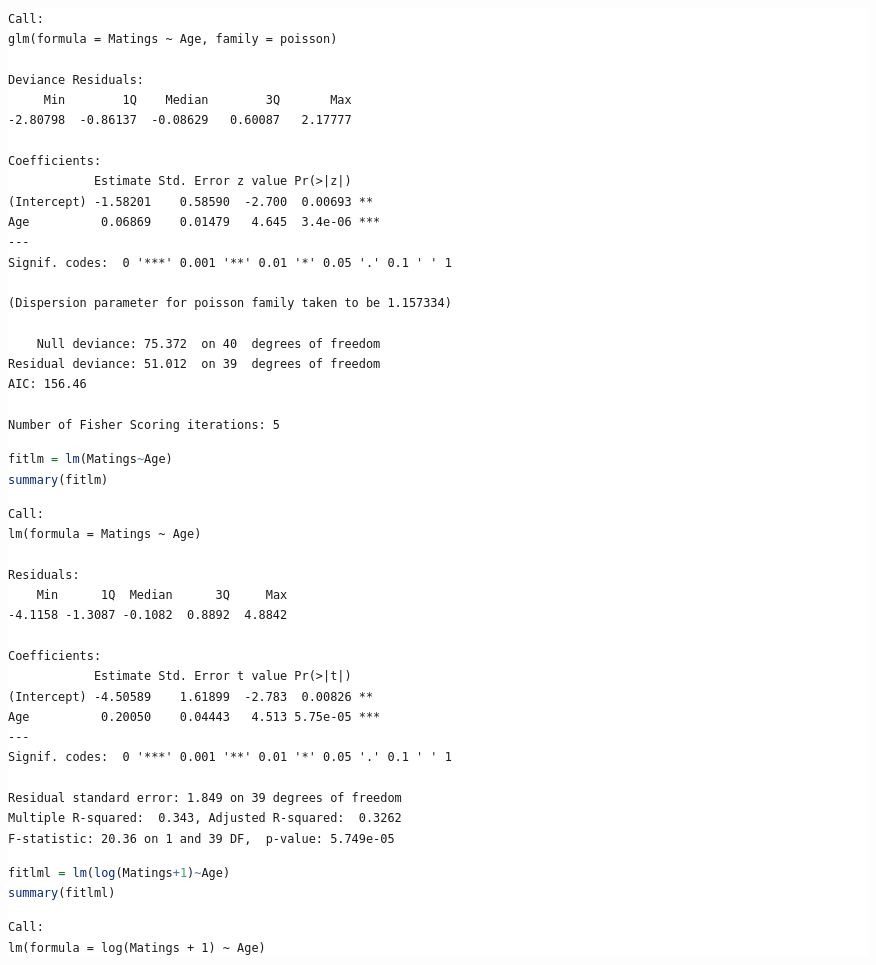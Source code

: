     Call:
    glm(formula = Matings ~ Age, family = poisson)
    
    Deviance Residuals: 
         Min        1Q    Median        3Q       Max  
    -2.80798  -0.86137  -0.08629   0.60087   2.17777  
    
    Coefficients:
                Estimate Std. Error z value Pr(>|z|)    
    (Intercept) -1.58201    0.58590  -2.700  0.00693 ** 
    Age          0.06869    0.01479   4.645  3.4e-06 ***
    ---
    Signif. codes:  0 '***' 0.001 '**' 0.01 '*' 0.05 '.' 0.1 ' ' 1
    
    (Dispersion parameter for poisson family taken to be 1.157334)
    
        Null deviance: 75.372  on 40  degrees of freedom
    Residual deviance: 51.012  on 39  degrees of freedom
    AIC: 156.46
    
    Number of Fisher Scoring iterations: 5
    



```R
fitlm = lm(Matings~Age)
summary(fitlm)
```


    
    Call:
    lm(formula = Matings ~ Age)
    
    Residuals:
        Min      1Q  Median      3Q     Max 
    -4.1158 -1.3087 -0.1082  0.8892  4.8842 
    
    Coefficients:
                Estimate Std. Error t value Pr(>|t|)    
    (Intercept) -4.50589    1.61899  -2.783  0.00826 ** 
    Age          0.20050    0.04443   4.513 5.75e-05 ***
    ---
    Signif. codes:  0 '***' 0.001 '**' 0.01 '*' 0.05 '.' 0.1 ' ' 1
    
    Residual standard error: 1.849 on 39 degrees of freedom
    Multiple R-squared:  0.343,	Adjusted R-squared:  0.3262 
    F-statistic: 20.36 on 1 and 39 DF,  p-value: 5.749e-05
    



```R
fitlml = lm(log(Matings+1)~Age)
summary(fitlml)
```


    
    Call:
    lm(formula = log(Matings + 1) ~ Age)
    